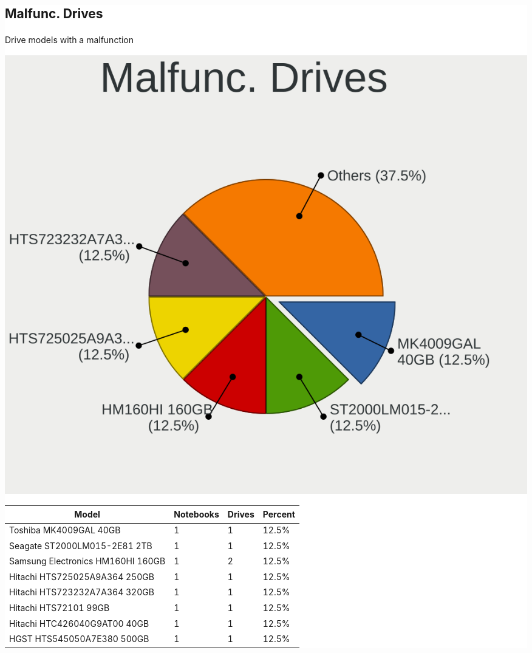 Malfunc. Drives
---------------

Drive models with a malfunction

![Malfunc. Drives](./images/pie_chart/drive_malfunc.svg)


| Model                             | Notebooks | Drives | Percent |
|-----------------------------------|-----------|--------|---------|
| Toshiba MK4009GAL 40GB            | 1         | 1      | 12.5%   |
| Seagate ST2000LM015-2E81 2TB      | 1         | 1      | 12.5%   |
| Samsung Electronics HM160HI 160GB | 1         | 2      | 12.5%   |
| Hitachi HTS725025A9A364 250GB     | 1         | 1      | 12.5%   |
| Hitachi HTS723232A7A364 320GB     | 1         | 1      | 12.5%   |
| Hitachi HTS72101 99GB             | 1         | 1      | 12.5%   |
| Hitachi HTC426040G9AT00 40GB      | 1         | 1      | 12.5%   |
| HGST HTS545050A7E380 500GB        | 1         | 1      | 12.5%   |
